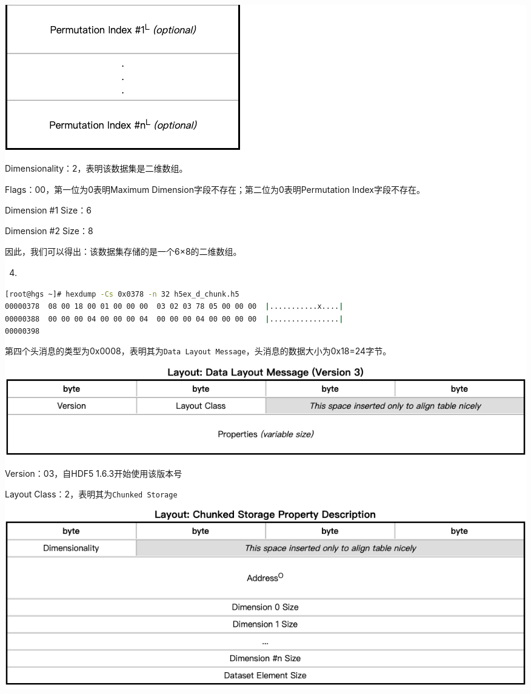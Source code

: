![](../img/hdf5-file-format-dataspace-message-2.png)

Dimensionality：2，表明该数据集是二维数组。

Flags：00，第一位为0表明Maximum Dimension字段不存在；第二位为0表明Permutation Index字段不存在。

Dimension #1 Size：6

Dimension #2 Size：8

因此，我们可以得出：该数据集存储的是一个6×8的二维数组。

4.

```bash
[root@hgs ~]# hexdump -Cs 0x0378 -n 32 h5ex_d_chunk.h5 
00000378  08 00 18 00 01 00 00 00  03 02 03 78 05 00 00 00  |...........x....|
00000388  00 00 00 04 00 00 00 04  00 00 00 04 00 00 00 00  |................|
00000398
```

第四个头消息的类型为0x0008，表明其为`Data Layout Message`，头消息的数据大小为0x18=24字节。

![](../img/hdf5-file-format-data-layout-message-version3.png)

Version：03，自HDF5 1.6.3开始使用该版本号

Layout Class：2，表明其为`Chunked Storage`	

![](../img/hdf5-file-format-chunked-storage-property-description.png)
